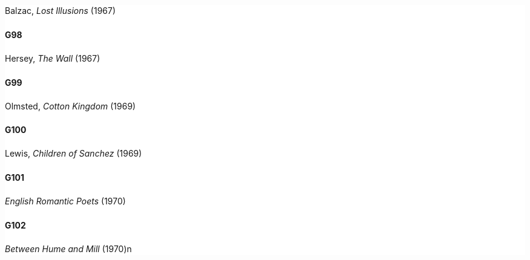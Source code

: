 Balzac, *Lost Illusions* (1967)  

#### G98

Hersey, *The Wall* (1967)  

#### G99

Olmsted, *Cotton Kingdom* (1969)  

#### G100

Lewis, *Children of Sanchez* (1969)  

#### G101

*English Romantic Poets* (1970)  

#### G102

*Between Hume and Mill* (1970)n
